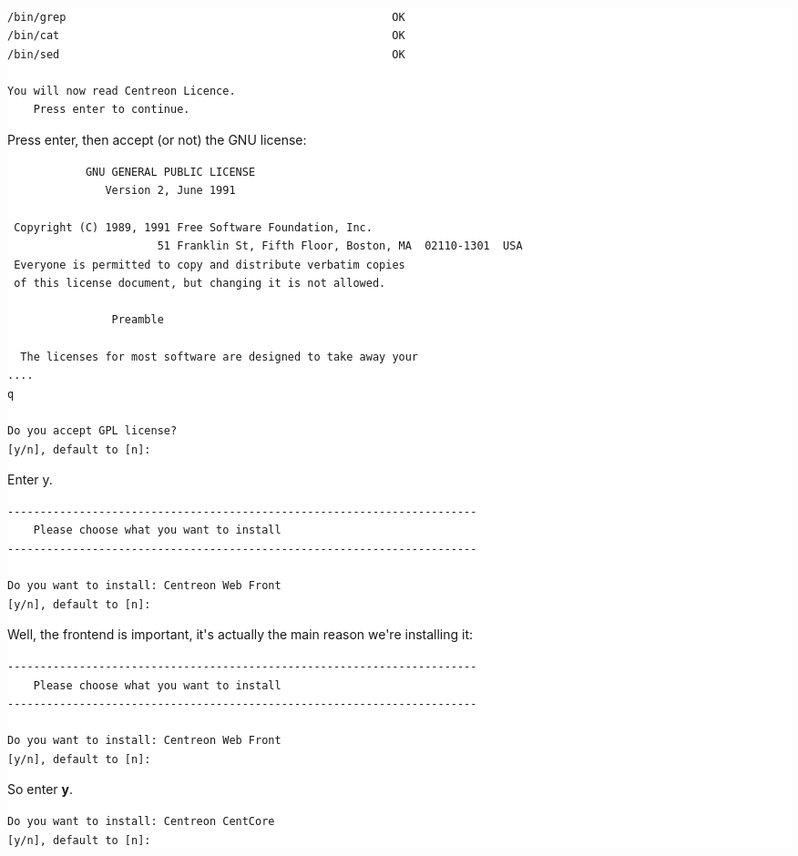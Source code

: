 ```
/bin/grep                                                  OK
/bin/cat                                                   OK
/bin/sed                                                   OK

You will now read Centreon Licence.
	Press enter to continue.
```

Press enter, then accept (or not) the GNU license:

```
		    GNU GENERAL PUBLIC LICENSE
		       Version 2, June 1991

 Copyright (C) 1989, 1991 Free Software Foundation, Inc.
                       51 Franklin St, Fifth Floor, Boston, MA  02110-1301  USA
 Everyone is permitted to copy and distribute verbatim copies
 of this license document, but changing it is not allowed.

			    Preamble

  The licenses for most software are designed to take away your
....
q

Do you accept GPL license?
[y/n], default to [n]:
```

Enter y.

```
------------------------------------------------------------------------
	Please choose what you want to install
------------------------------------------------------------------------

Do you want to install: Centreon Web Front
[y/n], default to [n]:
```

Well, the frontend is important, it's actually the main reason we're installing it:

```
------------------------------------------------------------------------
	Please choose what you want to install
------------------------------------------------------------------------

Do you want to install: Centreon Web Front
[y/n], default to [n]:
```

So enter **y**.

```
Do you want to install: Centreon CentCore
[y/n], default to [n]:
```
